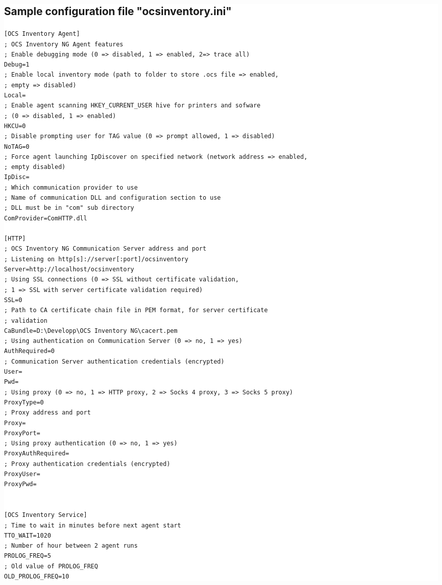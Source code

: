 ## Sample configuration file "ocsinventory.ini"

    [OCS Inventory Agent]
    ; OCS Inventory NG Agent features
    ; Enable debugging mode (0 => disabled, 1 => enabled, 2=> trace all)
    Debug=1
    ; Enable local inventory mode (path to folder to store .ocs file => enabled,
    ; empty => disabled)
    Local=
    ; Enable agent scanning HKEY_CURRENT_USER hive for printers and sofware
    ; (0 => disabled, 1 => enabled)
    HKCU=0
    ; Disable prompting user for TAG value (0 => prompt allowed, 1 => disabled)
    NoTAG=0
    ; Force agent launching IpDiscover on specified network (network address => enabled,
    ; empty disabled)
    IpDisc=
    ; Which communication provider to use
    ; Name of communication DLL and configuration section to use
    ; DLL must be in "com" sub directory
    ComProvider=ComHTTP.dll

    [HTTP]
    ; OCS Inventory NG Communication Server address and port
    ; Listening on http[s]://server[:port]/ocsinventory
    Server=http://localhost/ocsinventory
    ; Using SSL connections (0 => SSL without certificate validation,
    ; 1 => SSL with server certificate validation required)
    SSL=0
    ; Path to CA certificate chain file in PEM format, for server certificate
    ; validation
    CaBundle=D:\Developp\OCS Inventory NG\cacert.pem
    ; Using authentication on Communication Server (0 => no, 1 => yes)
    AuthRequired=0
    ; Communication Server authentication credentials (encrypted)
    User=
    Pwd=
    ; Using proxy (0 => no, 1 => HTTP proxy, 2 => Socks 4 proxy, 3 => Socks 5 proxy)
    ProxyType=0
    ; Proxy address and port
    Proxy=
    ProxyPort=
    ; Using proxy authentication (0 => no, 1 => yes)
    ProxyAuthRequired=
    ; Proxy authentication credentials (encrypted)
    ProxyUser=
    ProxyPwd=


    [OCS Inventory Service]
    ; Time to wait in minutes before next agent start
    TTO_WAIT=1020
    ; Number of hour between 2 agent runs
    PROLOG_FREQ=5
    ; Old value of PROLOG_FREQ
    OLD_PROLOG_FREQ=10
